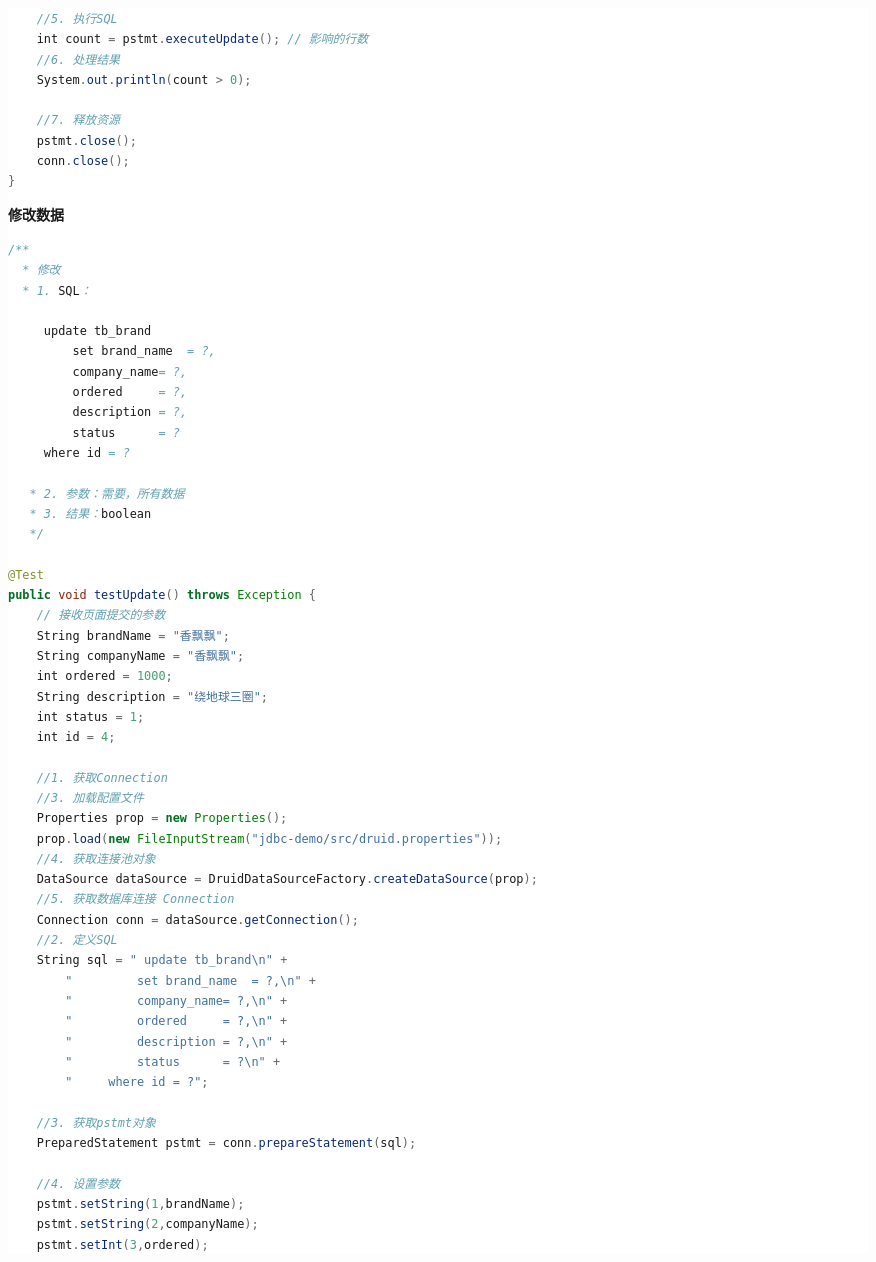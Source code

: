 ```java
    //5. 执行SQL
    int count = pstmt.executeUpdate(); // 影响的行数
    //6. 处理结果
    System.out.println(count > 0);
​
    //7. 释放资源
    pstmt.close();
    conn.close();
}
```

**修改数据**

```java
/**
  * 修改
  * 1. SQL：
​
     update tb_brand
         set brand_name  = ?,
         company_name= ?,
         ordered     = ?,
         description = ?,
         status      = ?
     where id = ?
​
   * 2. 参数：需要，所有数据
   * 3. 结果：boolean
   */
​
@Test
public void testUpdate() throws Exception {
    // 接收页面提交的参数
    String brandName = "香飘飘";
    String companyName = "香飘飘";
    int ordered = 1000;
    String description = "绕地球三圈";
    int status = 1;
    int id = 4;
​
    //1. 获取Connection
    //3. 加载配置文件
    Properties prop = new Properties();
    prop.load(new FileInputStream("jdbc-demo/src/druid.properties"));
    //4. 获取连接池对象
    DataSource dataSource = DruidDataSourceFactory.createDataSource(prop);
    //5. 获取数据库连接 Connection
    Connection conn = dataSource.getConnection();
    //2. 定义SQL
    String sql = " update tb_brand\n" +
        "         set brand_name  = ?,\n" +
        "         company_name= ?,\n" +
        "         ordered     = ?,\n" +
        "         description = ?,\n" +
        "         status      = ?\n" +
        "     where id = ?";
​
    //3. 获取pstmt对象
    PreparedStatement pstmt = conn.prepareStatement(sql);
​
    //4. 设置参数
    pstmt.setString(1,brandName);
    pstmt.setString(2,companyName);
    pstmt.setInt(3,ordered);
```